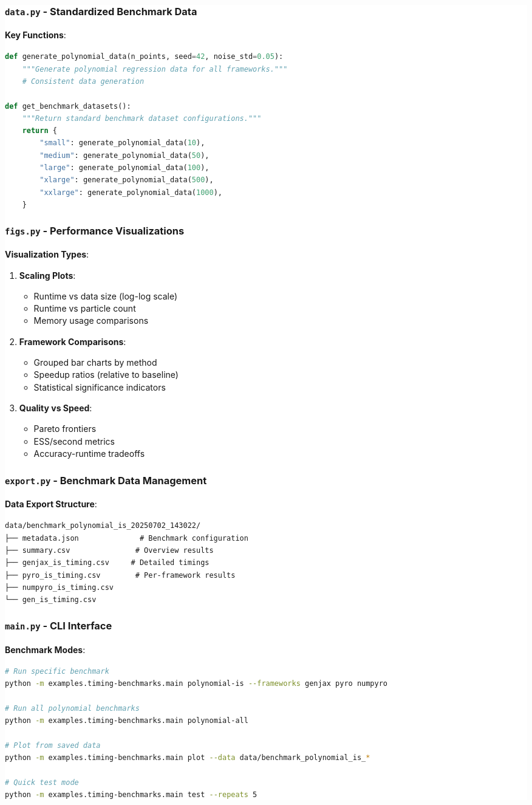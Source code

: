 ### `data.py` - Standardized Benchmark Data

**Key Functions**:
```python
def generate_polynomial_data(n_points, seed=42, noise_std=0.05):
    """Generate polynomial regression data for all frameworks."""
    # Consistent data generation
    
def get_benchmark_datasets():
    """Return standard benchmark dataset configurations."""
    return {
        "small": generate_polynomial_data(10),
        "medium": generate_polynomial_data(50),
        "large": generate_polynomial_data(100),
        "xlarge": generate_polynomial_data(500),
        "xxlarge": generate_polynomial_data(1000),
    }
```

### `figs.py` - Performance Visualizations

**Visualization Types**:

1. **Scaling Plots**:
   - Runtime vs data size (log-log scale)
   - Runtime vs particle count
   - Memory usage comparisons

2. **Framework Comparisons**:
   - Grouped bar charts by method
   - Speedup ratios (relative to baseline)
   - Statistical significance indicators

3. **Quality vs Speed**:
   - Pareto frontiers
   - ESS/second metrics
   - Accuracy-runtime tradeoffs

### `export.py` - Benchmark Data Management

**Data Export Structure**:
```
data/benchmark_polynomial_is_20250702_143022/
├── metadata.json              # Benchmark configuration
├── summary.csv               # Overview results
├── genjax_is_timing.csv     # Detailed timings
├── pyro_is_timing.csv        # Per-framework results
├── numpyro_is_timing.csv
└── gen_is_timing.csv
```

### `main.py` - CLI Interface

**Benchmark Modes**:
```bash
# Run specific benchmark
python -m examples.timing-benchmarks.main polynomial-is --frameworks genjax pyro numpyro

# Run all polynomial benchmarks
python -m examples.timing-benchmarks.main polynomial-all

# Plot from saved data
python -m examples.timing-benchmarks.main plot --data data/benchmark_polynomial_is_*

# Quick test mode
python -m examples.timing-benchmarks.main test --repeats 5
```
